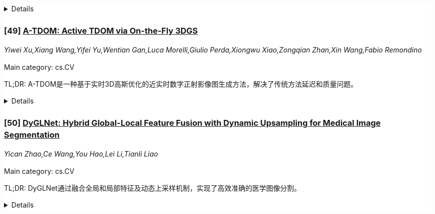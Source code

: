 
<details><summary>Details</summary></details>


### [49] [A-TDOM: Active TDOM via On-the-Fly 3DGS](https://arxiv.org/abs/2509.12759)
*Yiwei Xu,Xiang Wang,Yifei Yu,Wentian Gan,Luca Morelli,Giulio Perda,Xiongwu Xiao,Zongqian Zhan,Xin Wang,Fabio Remondino*

Main category: cs.CV

TL;DR: A-TDOM是一种基于实时3D高斯优化的近实时数字正射影像图生成方法，解决了传统方法延迟和质量问题。


<details><summary>Details</summary></details>


### [50] [DyGLNet: Hybrid Global-Local Feature Fusion with Dynamic Upsampling for Medical Image Segmentation](https://arxiv.org/abs/2509.12763)
*Yican Zhao,Ce Wang,You Hao,Lei Li,Tianli Liao*

Main category: cs.CV

TL;DR: DyGLNet通过融合全局和局部特征及动态上采样机制，实现了高效准确的医学图像分割。


<details>
  <summary>Details</summary>
Motivation: 医学图像分割面临多尺度病变、模糊边界和高计算需求等挑战。

Method: 设计了SHDCBlock模块结合自注意力和多尺度空洞卷积，并引入动态自适应上采样模块DyFusionUp。

Result: 在七个公开数据集上表现优异，尤其在边界精度和小目标分割上。

